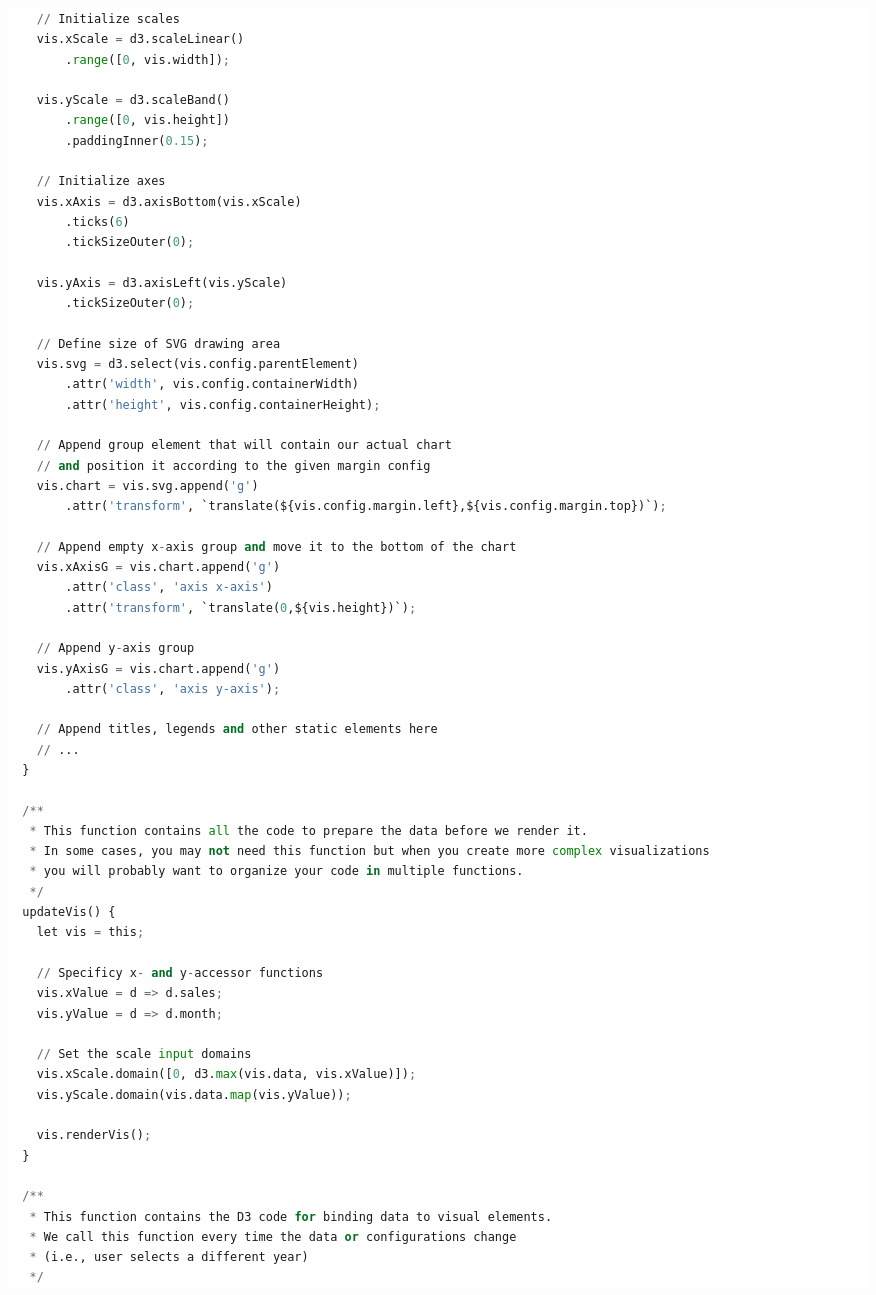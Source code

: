 ```python
    // Initialize scales
    vis.xScale = d3.scaleLinear()
        .range([0, vis.width]);

    vis.yScale = d3.scaleBand()
        .range([0, vis.height])
        .paddingInner(0.15);

    // Initialize axes
    vis.xAxis = d3.axisBottom(vis.xScale)
        .ticks(6)
        .tickSizeOuter(0);

    vis.yAxis = d3.axisLeft(vis.yScale)
        .tickSizeOuter(0);

    // Define size of SVG drawing area
    vis.svg = d3.select(vis.config.parentElement)
        .attr('width', vis.config.containerWidth)
        .attr('height', vis.config.containerHeight);

    // Append group element that will contain our actual chart 
    // and position it according to the given margin config
    vis.chart = vis.svg.append('g')
        .attr('transform', `translate(${vis.config.margin.left},${vis.config.margin.top})`);

    // Append empty x-axis group and move it to the bottom of the chart
    vis.xAxisG = vis.chart.append('g')
        .attr('class', 'axis x-axis')
        .attr('transform', `translate(0,${vis.height})`);
    
    // Append y-axis group 
    vis.yAxisG = vis.chart.append('g')
        .attr('class', 'axis y-axis');

    // Append titles, legends and other static elements here
    // ...
  }

  /**
   * This function contains all the code to prepare the data before we render it.
   * In some cases, you may not need this function but when you create more complex visualizations
   * you will probably want to organize your code in multiple functions.
   */
  updateVis() {
    let vis = this;

    // Specificy x- and y-accessor functions
    vis.xValue = d => d.sales;
    vis.yValue = d => d.month;

    // Set the scale input domains
    vis.xScale.domain([0, d3.max(vis.data, vis.xValue)]);
    vis.yScale.domain(vis.data.map(vis.yValue));

    vis.renderVis();
  }

  /**
   * This function contains the D3 code for binding data to visual elements.
   * We call this function every time the data or configurations change 
   * (i.e., user selects a different year)
   */
```